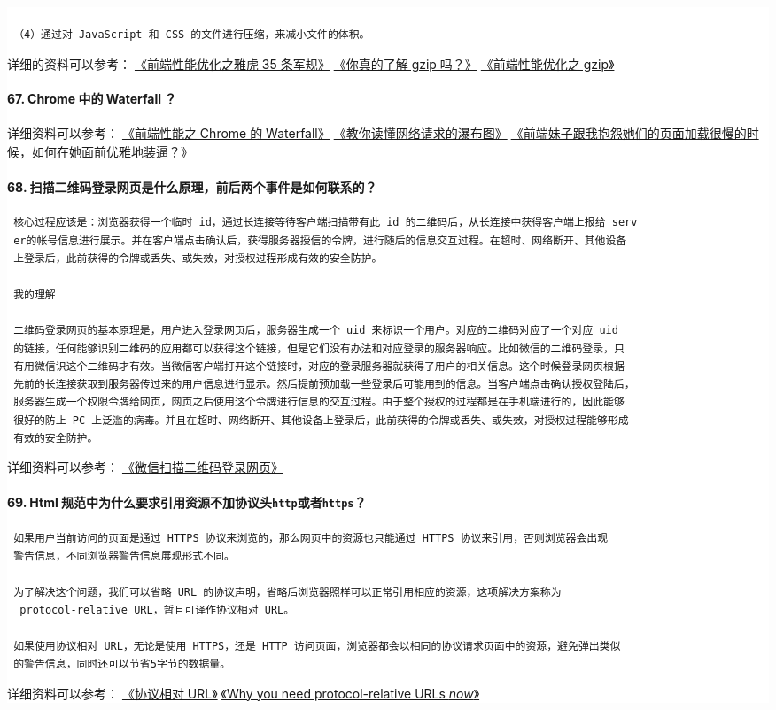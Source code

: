 ```

 （4）通过对 JavaScript 和 CSS 的文件进行压缩，来减小文件的体积。
```

详细的资料可以参考：
[《前端性能优化之雅虎 35 条军规》](https://juejin.im/post/5b73ef38f265da281e048e51#heading-10)
[《你真的了解 gzip 吗？》](https://juejin.im/entry/58709b9a128fe1006b29cd5d)
[《前端性能优化之 gzip》](https://segmentfault.com/a/1190000012571492)

#### 67. Chrome 中的 Waterfall ？

详细资料可以参考：
[《前端性能之 Chrome 的 Waterfall》](https://blog.csdn.net/carian_violet/article/details/84954360)
[《教你读懂网络请求的瀑布图》](https://blog.csdn.net/csdn_girl/article/details/54911632) [《前端妹子跟我抱怨她们的页面加载很慢的时候，如何在她面前优雅地装逼？》](https://www.zhihu.com/question/27085552/answer/35194131)

#### 68. 扫描二维码登录网页是什么原理，前后两个事件是如何联系的？

```
 核心过程应该是：浏览器获得一个临时 id，通过长连接等待客户端扫描带有此 id 的二维码后，从长连接中获得客户端上报给 serv
 er的帐号信息进行展示。并在客户端点击确认后，获得服务器授信的令牌，进行随后的信息交互过程。在超时、网络断开、其他设备
 上登录后，此前获得的令牌或丢失、或失效，对授权过程形成有效的安全防护。

 我的理解

 二维码登录网页的基本原理是，用户进入登录网页后，服务器生成一个 uid 来标识一个用户。对应的二维码对应了一个对应 uid
 的链接，任何能够识别二维码的应用都可以获得这个链接，但是它们没有办法和对应登录的服务器响应。比如微信的二维码登录，只
 有用微信识这个二维码才有效。当微信客户端打开这个链接时，对应的登录服务器就获得了用户的相关信息。这个时候登录网页根据
 先前的长连接获取到服务器传过来的用户信息进行显示。然后提前预加载一些登录后可能用到的信息。当客户端点击确认授权登陆后，
 服务器生成一个权限令牌给网页，网页之后使用这个令牌进行信息的交互过程。由于整个授权的过程都是在手机端进行的，因此能够
 很好的防止 PC 上泛滥的病毒。并且在超时、网络断开、其他设备上登录后，此前获得的令牌或丢失、或失效，对授权过程能够形成
 有效的安全防护。
```

详细资料可以参考：
[《微信扫描二维码登录网页》](https://www.zhihu.com/question/20368066)

#### 69. Html 规范中为什么要求引用资源不加协议头`http`或者`https`？

```
 如果用户当前访问的页面是通过 HTTPS 协议来浏览的，那么网页中的资源也只能通过 HTTPS 协议来引用，否则浏览器会出现
 警告信息，不同浏览器警告信息展现形式不同。

 为了解决这个问题，我们可以省略 URL 的协议声明，省略后浏览器照样可以正常引用相应的资源，这项解决方案称为
  protocol-relative URL，暂且可译作协议相对 URL。

 如果使用协议相对 URL，无论是使用 HTTPS，还是 HTTP 访问页面，浏览器都会以相同的协议请求页面中的资源，避免弹出类似
 的警告信息，同时还可以节省5字节的数据量。
```

详细资料可以参考：
[《协议相对 URL》](https://www.ludou.org/the-protocol-relative-url.html)
[《Why you need protocol-relative URLs _now_》](https://www.tuicool.com/articles/nEjU7b)

